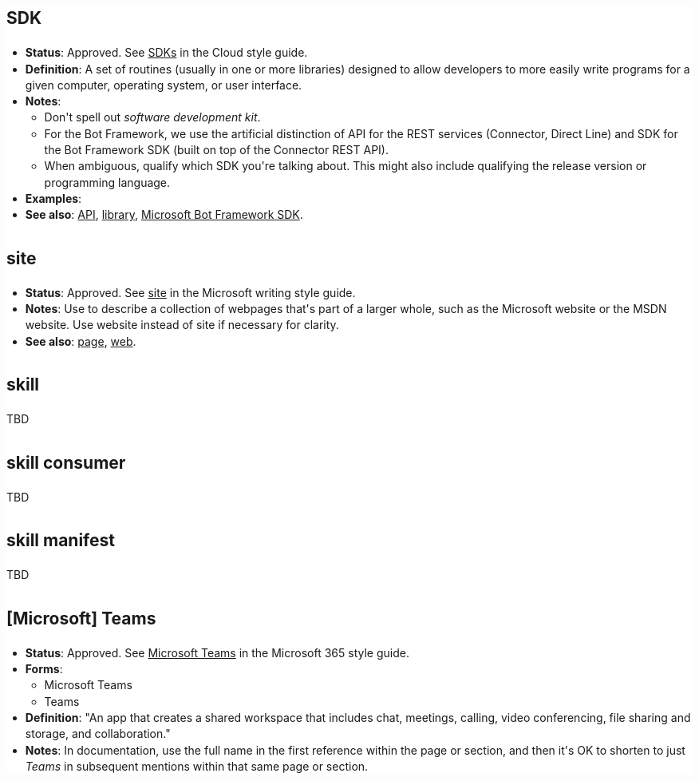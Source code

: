 <a id="s"></a>

## SDK

- **Status**: Approved.
  See [SDKs](https://styleguides.azurewebsites.net/Styleguide/Read?id=2696&topicid=43846) in the Cloud style guide.
- **Definition**: A set of routines (usually in one or more libraries) designed to allow developers to more easily write programs for a given computer, operating system, or user interface.
- **Notes**:
  - Don't spell out _software development kit_.
  - For the Bot Framework, we use the artificial distinction of API for the REST services (Connector, Direct Line) and SDK for the Bot Framework SDK (built on top of the Connector REST API).
  - When ambiguous, qualify which SDK you're talking about. This might also include qualifying the release version or programming language.
- **Examples**:
- **See also**: [API](#api), [library](#library), [Microsoft Bot Framework SDK](#bot-framework-sdk).

## site

- **Status**: Approved. See [site](https://styleguides.azurewebsites.net/Styleguide/Read?id=2700&topicid=36058) in the Microsoft writing style guide.
- **Notes**: Use to describe a collection of webpages that's part of a larger whole, such as the Microsoft website or the MSDN website. Use website instead of site if necessary for clarity.
- **See also**: [page](#page), [web](#web).

## skill

TBD

## skill consumer

TBD

## skill manifest

TBD

<a id="t"></a>

<a id="microsoft-teams"></a>
<a id="teams"></a>

## [Microsoft] Teams

- **Status**: Approved. See [Microsoft Teams](https://styleguides.azurewebsites.net/Styleguide/Read?id=2869&topicid=48152) in the Microsoft 365 style guide.
- **Forms**:
  - Microsoft Teams
  - Teams
- **Definition**: "An app that creates a shared workspace that includes chat, meetings, calling, video conferencing, file sharing and storage, and collaboration."
- **Notes**: In documentation, use the full name in the first reference within the page or section, and then it's OK to shorten to just _Teams_ in subsequent mentions within that same page or section.


[Microsoft Cloud Style Guide]: https://styleguides.azurewebsites.net/StyleGuide/Read?id=2696
[Microsoft Writing Style Guide]: https://styleguides.azurewebsites.net/StyleGuide/Read?id=2700
[Microsoft 365 Style Guide]: https://styleguides.azurewebsites.net/StyleGuide/Read?id=2869
[American Heritage Dictionary]: https://www.ahdictionary.com/
[GitHub glossary]: https://docs.github.com/github/getting-started-with-github/github-glossary